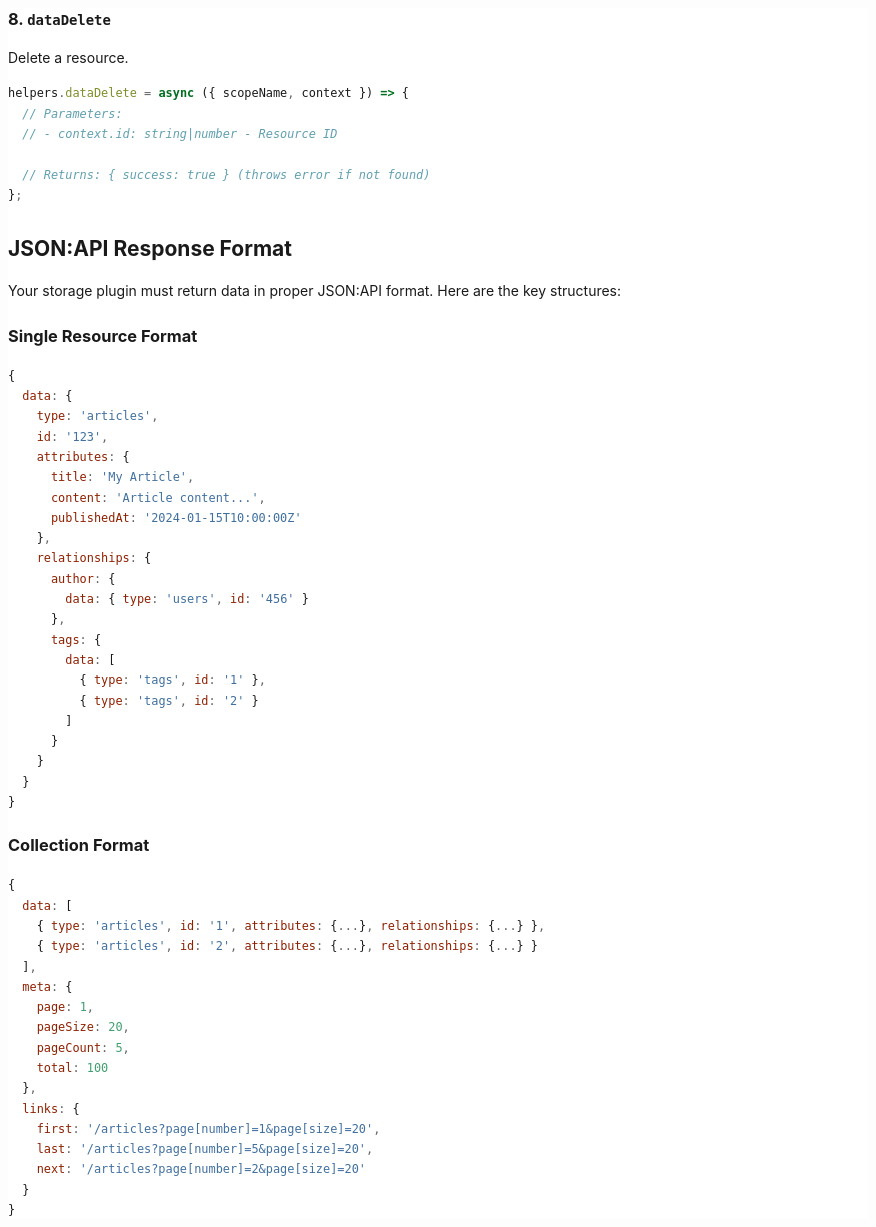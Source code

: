 ### 8. `dataDelete`
Delete a resource.

```javascript
helpers.dataDelete = async ({ scopeName, context }) => {
  // Parameters:
  // - context.id: string|number - Resource ID
  
  // Returns: { success: true } (throws error if not found)
};
```

## JSON:API Response Format

Your storage plugin must return data in proper JSON:API format. Here are the key structures:

### Single Resource Format

```javascript
{
  data: {
    type: 'articles',
    id: '123',
    attributes: {
      title: 'My Article',
      content: 'Article content...',
      publishedAt: '2024-01-15T10:00:00Z'
    },
    relationships: {
      author: {
        data: { type: 'users', id: '456' }
      },
      tags: {
        data: [
          { type: 'tags', id: '1' },
          { type: 'tags', id: '2' }
        ]
      }
    }
  }
}
```

### Collection Format

```javascript
{
  data: [
    { type: 'articles', id: '1', attributes: {...}, relationships: {...} },
    { type: 'articles', id: '2', attributes: {...}, relationships: {...} }
  ],
  meta: {
    page: 1,
    pageSize: 20,
    pageCount: 5,
    total: 100
  },
  links: {
    first: '/articles?page[number]=1&page[size]=20',
    last: '/articles?page[number]=5&page[size]=20',
    next: '/articles?page[number]=2&page[size]=20'
  }
}
```

